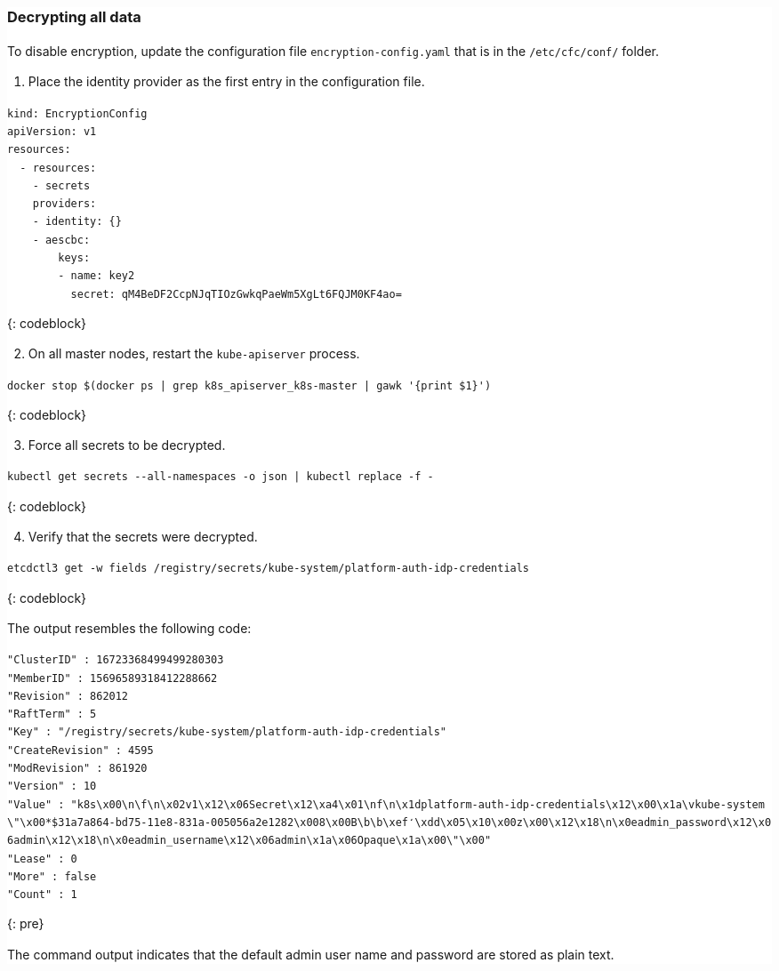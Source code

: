 ### Decrypting all data

To disable encryption, update the configuration file `encryption-config.yaml` that is in the `/etc/cfc/conf/` folder.

1. Place the identity provider as the first entry in the configuration file.
  ```
  kind: EncryptionConfig
  apiVersion: v1
  resources:
    - resources:
      - secrets
      providers:
      - identity: {}
      - aescbc:
          keys:
          - name: key2
            secret: qM4BeDF2CcpNJqTIOzGwkqPaeWm5XgLt6FQJM0KF4ao=
  ```
  {: codeblock}

2. On all master nodes, restart the `kube-apiserver` process.
  ```
  docker stop $(docker ps | grep k8s_apiserver_k8s-master | gawk '{print $1}')
  ```
  {: codeblock}

3. Force all secrets to be decrypted.
  ```
  kubectl get secrets --all-namespaces -o json | kubectl replace -f -
  ```
  {: codeblock}

4. Verify that the secrets were decrypted.
  ```
  etcdctl3 get -w fields /registry/secrets/kube-system/platform-auth-idp-credentials
  ```
  {: codeblock}

  The output resembles the following code:
  ```
  "ClusterID" : 16723368499499280303
  "MemberID" : 15696589318412288662
  "Revision" : 862012
  "RaftTerm" : 5
  "Key" : "/registry/secrets/kube-system/platform-auth-idp-credentials"
  "CreateRevision" : 4595
  "ModRevision" : 861920
  "Version" : 10
  "Value" : "k8s\x00\n\f\n\x02v1\x12\x06Secret\x12\xa4\x01\nf\n\x1dplatform-auth-idp-credentials\x12\x00\x1a\vkube-system\"\x00*$31a7a864-bd75-11e8-831a-005056a2e1282\x008\x00B\b\b\xef̒\xdd\x05\x10\x00z\x00\x12\x18\n\x0eadmin_password\x12\x06admin\x12\x18\n\x0eadmin_username\x12\x06admin\x1a\x06Opaque\x1a\x00\"\x00"
  "Lease" : 0
  "More" : false
  "Count" : 1
  ```
  {: pre}

  The command output indicates that the default admin user name and password are stored as plain text.
